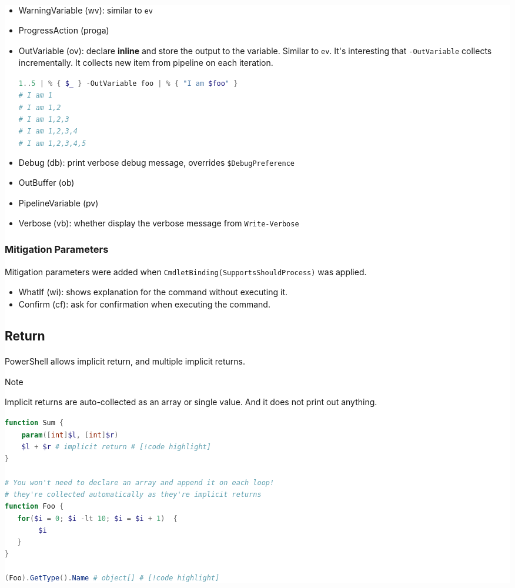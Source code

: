 - WarningVariable (wv): similar to `ev`
- ProgressAction (proga)
- OutVariable (ov): declare **inline** and store the output to the variable. Similar to `ev`.
    It's interesting that `-OutVariable` collects incrementally.
    It collects new item from pipeline on each iteration.
    ```ps1
    1..5 | % { $_ } -OutVariable foo | % { "I am $foo" }
    # I am 1
    # I am 1,2
    # I am 1,2,3
    # I am 1,2,3,4
    # I am 1,2,3,4,5
    ```

- Debug (db): print verbose debug message, overrides `$DebugPreference`
- OutBuffer (ob)
- PipelineVariable (pv) 
- Verbose (vb): whether display the verbose message from `Write-Verbose`

### Mitigation Parameters

Mitigation parameters were added when `CmdletBinding(SupportsShouldProcess)` was applied.

- WhatIf (wi): shows explanation for the command without executing it.
- Confirm (cf): ask for confirmation when executing the command.

## Return

PowerShell allows implicit return, and multiple implicit returns.

> [!NOTE]
> Implicit returns are auto-collected as an array or single value.
> And it does not print out anything.

```ps1
function Sum {
    param([int]$l, [int]$r)
    $l + $r # implicit return # [!code highlight]
}

# You won't need to declare an array and append it on each loop!
# they're collected automatically as they're implicit returns
function Foo {
   for($i = 0; $i -lt 10; $i = $i + 1)  {
        $i
   }
}

(Foo).GetType().Name # object[] # [!code highlight]
```

